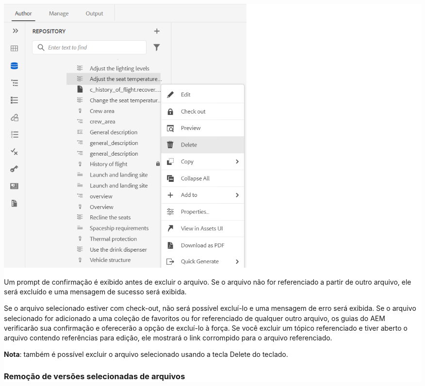 <img src="assets/repository-delete-file.png" alt="Excluir do repositório" width="500">

Um prompt de confirmação é exibido antes de excluir o arquivo. Se o arquivo não for referenciado a partir de outro arquivo, ele será excluído e uma mensagem de sucesso será exibida.

Se o arquivo selecionado estiver com check-out, não será possível excluí-lo e uma mensagem de erro será exibida. Se o arquivo selecionado for adicionado a uma coleção de favoritos ou for referenciado de qualquer outro arquivo, os guias do AEM verificarão sua confirmação e oferecerão a opção de excluí-lo à força. Se você excluir um tópico referenciado e tiver aberto o arquivo contendo referências para edição, ele mostrará o link corrompido para o arquivo referenciado.

**Nota**: também é possível excluir o arquivo selecionado usando a tecla Delete do teclado.


### Remoção de versões selecionadas de arquivos
